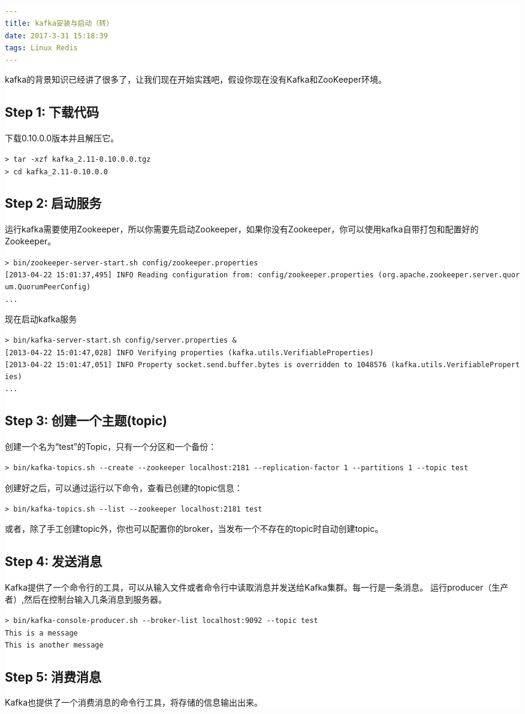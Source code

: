 ```yaml
---
title: kafka安装与启动（转）
date: 2017-3-31 15:18:39
tags: Linux Redis
---
```


kafka的背景知识已经讲了很多了，让我们现在开始实践吧，假设你现在没有Kafka和ZooKeeper环境。



Step 1: 下载代码
---------------

下载0.10.0.0版本并且解压它。

	> tar -xzf kafka_2.11-0.10.0.0.tgz 
	> cd kafka_2.11-0.10.0.0
Step 2: 启动服务
---------------
运行kafka需要使用Zookeeper，所以你需要先启动Zookeeper，如果你没有Zookeeper，你可以使用kafka自带打包和配置好的Zookeeper。

	> bin/zookeeper-server-start.sh config/zookeeper.properties
	[2013-04-22 15:01:37,495] INFO Reading configuration from: config/zookeeper.properties (org.apache.zookeeper.server.quorum.QuorumPeerConfig)
	...
现在启动kafka服务

	> bin/kafka-server-start.sh config/server.properties &
	[2013-04-22 15:01:47,028] INFO Verifying properties (kafka.utils.VerifiableProperties)
	[2013-04-22 15:01:47,051] INFO Property socket.send.buffer.bytes is overridden to 1048576 (kafka.utils.VerifiableProperties)
	...
Step 3: 创建一个主题(topic)
-------------------------
创建一个名为“test”的Topic，只有一个分区和一个备份：

	> bin/kafka-topics.sh --create --zookeeper localhost:2181 --replication-factor 1 --partitions 1 --topic test
创建好之后，可以通过运行以下命令，查看已创建的topic信息：

	> bin/kafka-topics.sh --list --zookeeper localhost:2181 test
或者，除了手工创建topic外，你也可以配置你的broker，当发布一个不存在的topic时自动创建topic。

Step 4: 发送消息
---------------
Kafka提供了一个命令行的工具，可以从输入文件或者命令行中读取消息并发送给Kafka集群。每一行是一条消息。
运行producer（生产者）,然后在控制台输入几条消息到服务器。

	> bin/kafka-console-producer.sh --broker-list localhost:9092 --topic test 
	This is a message
	This is another message
Step 5: 消费消息
---------------
Kafka也提供了一个消费消息的命令行工具，将存储的信息输出出来。
